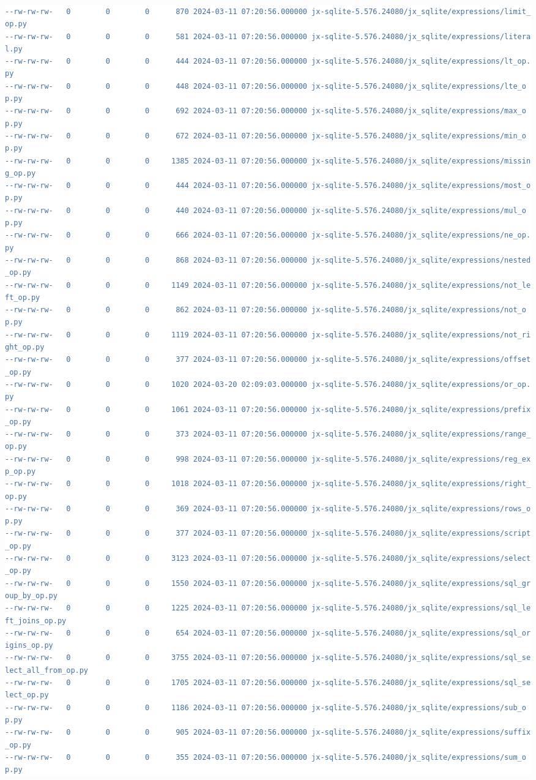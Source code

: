 ```diff
--rw-rw-rw-   0        0        0      870 2024-03-11 07:20:56.000000 jx-sqlite-5.576.24080/jx_sqlite/expressions/limit_op.py
--rw-rw-rw-   0        0        0      581 2024-03-11 07:20:56.000000 jx-sqlite-5.576.24080/jx_sqlite/expressions/literal.py
--rw-rw-rw-   0        0        0      444 2024-03-11 07:20:56.000000 jx-sqlite-5.576.24080/jx_sqlite/expressions/lt_op.py
--rw-rw-rw-   0        0        0      448 2024-03-11 07:20:56.000000 jx-sqlite-5.576.24080/jx_sqlite/expressions/lte_op.py
--rw-rw-rw-   0        0        0      692 2024-03-11 07:20:56.000000 jx-sqlite-5.576.24080/jx_sqlite/expressions/max_op.py
--rw-rw-rw-   0        0        0      672 2024-03-11 07:20:56.000000 jx-sqlite-5.576.24080/jx_sqlite/expressions/min_op.py
--rw-rw-rw-   0        0        0     1385 2024-03-11 07:20:56.000000 jx-sqlite-5.576.24080/jx_sqlite/expressions/missing_op.py
--rw-rw-rw-   0        0        0      444 2024-03-11 07:20:56.000000 jx-sqlite-5.576.24080/jx_sqlite/expressions/most_op.py
--rw-rw-rw-   0        0        0      440 2024-03-11 07:20:56.000000 jx-sqlite-5.576.24080/jx_sqlite/expressions/mul_op.py
--rw-rw-rw-   0        0        0      666 2024-03-11 07:20:56.000000 jx-sqlite-5.576.24080/jx_sqlite/expressions/ne_op.py
--rw-rw-rw-   0        0        0      868 2024-03-11 07:20:56.000000 jx-sqlite-5.576.24080/jx_sqlite/expressions/nested_op.py
--rw-rw-rw-   0        0        0     1149 2024-03-11 07:20:56.000000 jx-sqlite-5.576.24080/jx_sqlite/expressions/not_left_op.py
--rw-rw-rw-   0        0        0      862 2024-03-11 07:20:56.000000 jx-sqlite-5.576.24080/jx_sqlite/expressions/not_op.py
--rw-rw-rw-   0        0        0     1119 2024-03-11 07:20:56.000000 jx-sqlite-5.576.24080/jx_sqlite/expressions/not_right_op.py
--rw-rw-rw-   0        0        0      377 2024-03-11 07:20:56.000000 jx-sqlite-5.576.24080/jx_sqlite/expressions/offset_op.py
--rw-rw-rw-   0        0        0     1020 2024-03-20 02:09:03.000000 jx-sqlite-5.576.24080/jx_sqlite/expressions/or_op.py
--rw-rw-rw-   0        0        0     1061 2024-03-11 07:20:56.000000 jx-sqlite-5.576.24080/jx_sqlite/expressions/prefix_op.py
--rw-rw-rw-   0        0        0      373 2024-03-11 07:20:56.000000 jx-sqlite-5.576.24080/jx_sqlite/expressions/range_op.py
--rw-rw-rw-   0        0        0      998 2024-03-11 07:20:56.000000 jx-sqlite-5.576.24080/jx_sqlite/expressions/reg_exp_op.py
--rw-rw-rw-   0        0        0     1018 2024-03-11 07:20:56.000000 jx-sqlite-5.576.24080/jx_sqlite/expressions/right_op.py
--rw-rw-rw-   0        0        0      369 2024-03-11 07:20:56.000000 jx-sqlite-5.576.24080/jx_sqlite/expressions/rows_op.py
--rw-rw-rw-   0        0        0      377 2024-03-11 07:20:56.000000 jx-sqlite-5.576.24080/jx_sqlite/expressions/script_op.py
--rw-rw-rw-   0        0        0     3123 2024-03-11 07:20:56.000000 jx-sqlite-5.576.24080/jx_sqlite/expressions/select_op.py
--rw-rw-rw-   0        0        0     1550 2024-03-11 07:20:56.000000 jx-sqlite-5.576.24080/jx_sqlite/expressions/sql_group_by_op.py
--rw-rw-rw-   0        0        0     1225 2024-03-11 07:20:56.000000 jx-sqlite-5.576.24080/jx_sqlite/expressions/sql_left_joins_op.py
--rw-rw-rw-   0        0        0      654 2024-03-11 07:20:56.000000 jx-sqlite-5.576.24080/jx_sqlite/expressions/sql_origins_op.py
--rw-rw-rw-   0        0        0     3755 2024-03-11 07:20:56.000000 jx-sqlite-5.576.24080/jx_sqlite/expressions/sql_select_all_from_op.py
--rw-rw-rw-   0        0        0     1705 2024-03-11 07:20:56.000000 jx-sqlite-5.576.24080/jx_sqlite/expressions/sql_select_op.py
--rw-rw-rw-   0        0        0     1186 2024-03-11 07:20:56.000000 jx-sqlite-5.576.24080/jx_sqlite/expressions/sub_op.py
--rw-rw-rw-   0        0        0      905 2024-03-11 07:20:56.000000 jx-sqlite-5.576.24080/jx_sqlite/expressions/suffix_op.py
--rw-rw-rw-   0        0        0      355 2024-03-11 07:20:56.000000 jx-sqlite-5.576.24080/jx_sqlite/expressions/sum_op.py
```